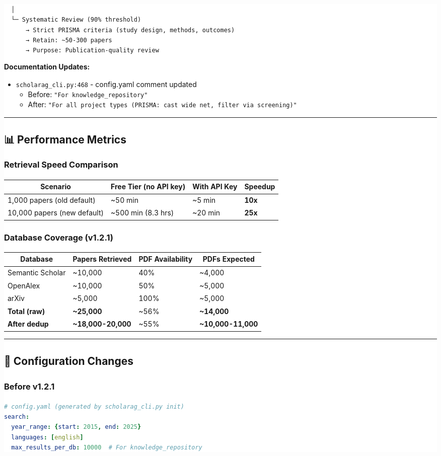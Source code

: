 ```
  │
  └─ Systematic Review (90% threshold)
      → Strict PRISMA criteria (study design, methods, outcomes)
      → Retain: ~50-300 papers
      → Purpose: Publication-quality review
```

**Documentation Updates:**
- `scholarag_cli.py:468` - config.yaml comment updated
  - Before: `"For knowledge_repository"`
  - After: `"For all project types (PRISMA: cast wide net, filter via screening)"`

---

## 📊 Performance Metrics

### Retrieval Speed Comparison

| Scenario | Free Tier (no API key) | With API Key | Speedup |
|----------|------------------------|--------------|---------|
| 1,000 papers (old default) | ~50 min | ~5 min | **10x** |
| 10,000 papers (new default) | ~500 min (8.3 hrs) | ~20 min | **25x** |

### Database Coverage (v1.2.1)

| Database | Papers Retrieved | PDF Availability | PDFs Expected |
|----------|------------------|------------------|---------------|
| Semantic Scholar | ~10,000 | 40% | ~4,000 |
| OpenAlex | ~10,000 | 50% | ~5,000 |
| arXiv | ~5,000 | 100% | ~5,000 |
| **Total (raw)** | **~25,000** | ~56% | **~14,000** |
| **After dedup** | **~18,000-20,000** | ~55% | **~10,000-11,000** |

---

## 🔧 Configuration Changes

### Before v1.2.1

```yaml
# config.yaml (generated by scholarag_cli.py init)
search:
  year_range: {start: 2015, end: 2025}
  languages: [english]
  max_results_per_db: 10000  # For knowledge_repository
```
